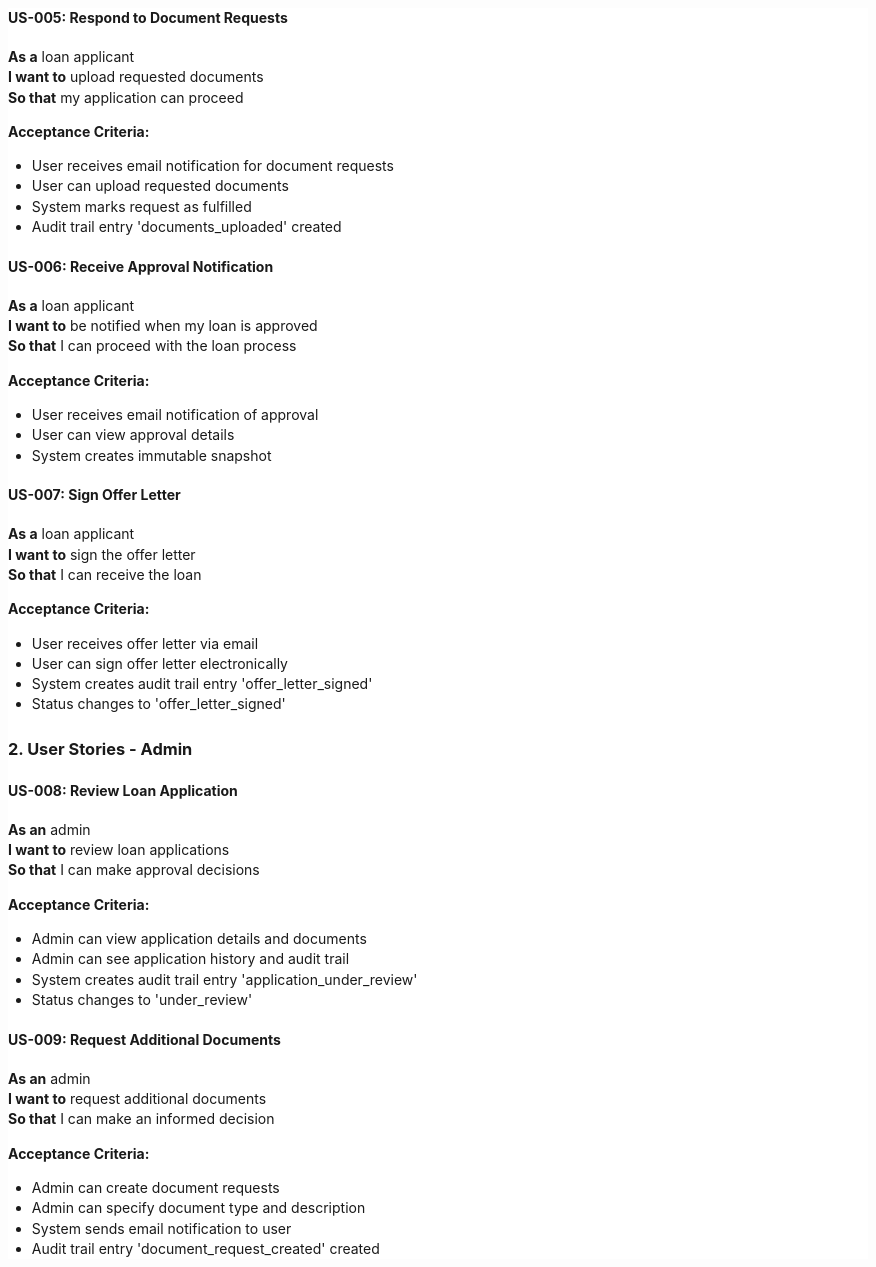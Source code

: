 #### US-005: Respond to Document Requests
**As a** loan applicant  
**I want to** upload requested documents  
**So that** my application can proceed  

**Acceptance Criteria:**
- User receives email notification for document requests
- User can upload requested documents
- System marks request as fulfilled
- Audit trail entry 'documents_uploaded' created

#### US-006: Receive Approval Notification
**As a** loan applicant  
**I want to** be notified when my loan is approved  
**So that** I can proceed with the loan process  

**Acceptance Criteria:**
- User receives email notification of approval
- User can view approval details
- System creates immutable snapshot

#### US-007: Sign Offer Letter
**As a** loan applicant  
**I want to** sign the offer letter  
**So that** I can receive the loan  

**Acceptance Criteria:**
- User receives offer letter via email
- User can sign offer letter electronically
- System creates audit trail entry 'offer_letter_signed'
- Status changes to 'offer_letter_signed'

### 2. User Stories - Admin

#### US-008: Review Loan Application
**As an** admin  
**I want to** review loan applications  
**So that** I can make approval decisions  

**Acceptance Criteria:**
- Admin can view application details and documents
- Admin can see application history and audit trail
- System creates audit trail entry 'application_under_review'
- Status changes to 'under_review'

#### US-009: Request Additional Documents
**As an** admin  
**I want to** request additional documents  
**So that** I can make an informed decision  

**Acceptance Criteria:**
- Admin can create document requests
- Admin can specify document type and description
- System sends email notification to user
- Audit trail entry 'document_request_created' created
